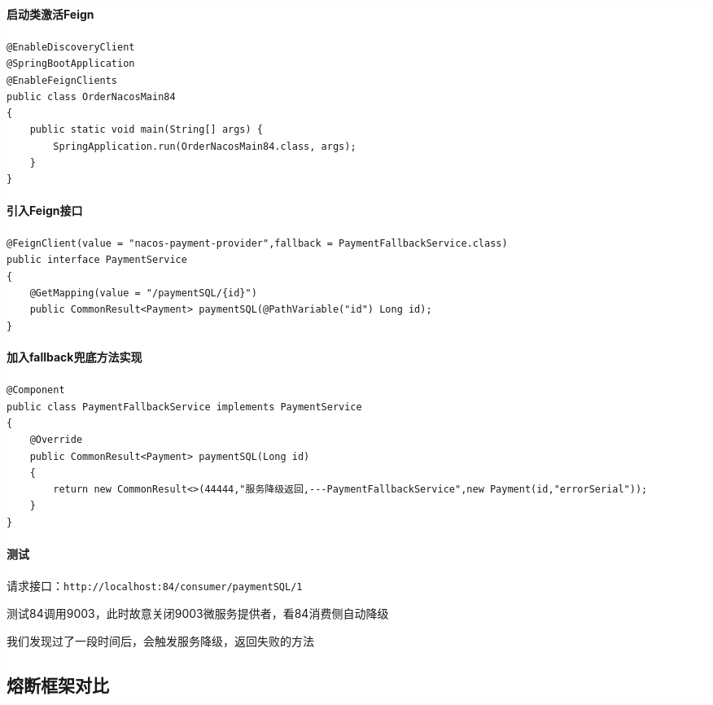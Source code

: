 
#### 启动类激活Feign

```
@EnableDiscoveryClient
@SpringBootApplication
@EnableFeignClients
public class OrderNacosMain84
{
    public static void main(String[] args) {
        SpringApplication.run(OrderNacosMain84.class, args);
    }
}
```

#### 引入Feign接口

```
@FeignClient(value = "nacos-payment-provider",fallback = PaymentFallbackService.class)
public interface PaymentService
{
    @GetMapping(value = "/paymentSQL/{id}")
    public CommonResult<Payment> paymentSQL(@PathVariable("id") Long id);
}
```

#### 加入fallback兜底方法实现

```
@Component
public class PaymentFallbackService implements PaymentService
{
    @Override
    public CommonResult<Payment> paymentSQL(Long id)
    {
        return new CommonResult<>(44444,"服务降级返回,---PaymentFallbackService",new Payment(id,"errorSerial"));
    }
}
```

#### 测试

请求接口：`http://localhost:84/consumer/paymentSQL/1`

测试84调用9003，此时故意关闭9003微服务提供者，看84消费侧自动降级

我们发现过了一段时间后，会触发服务降级，返回失败的方法

## 熔断框架对比

